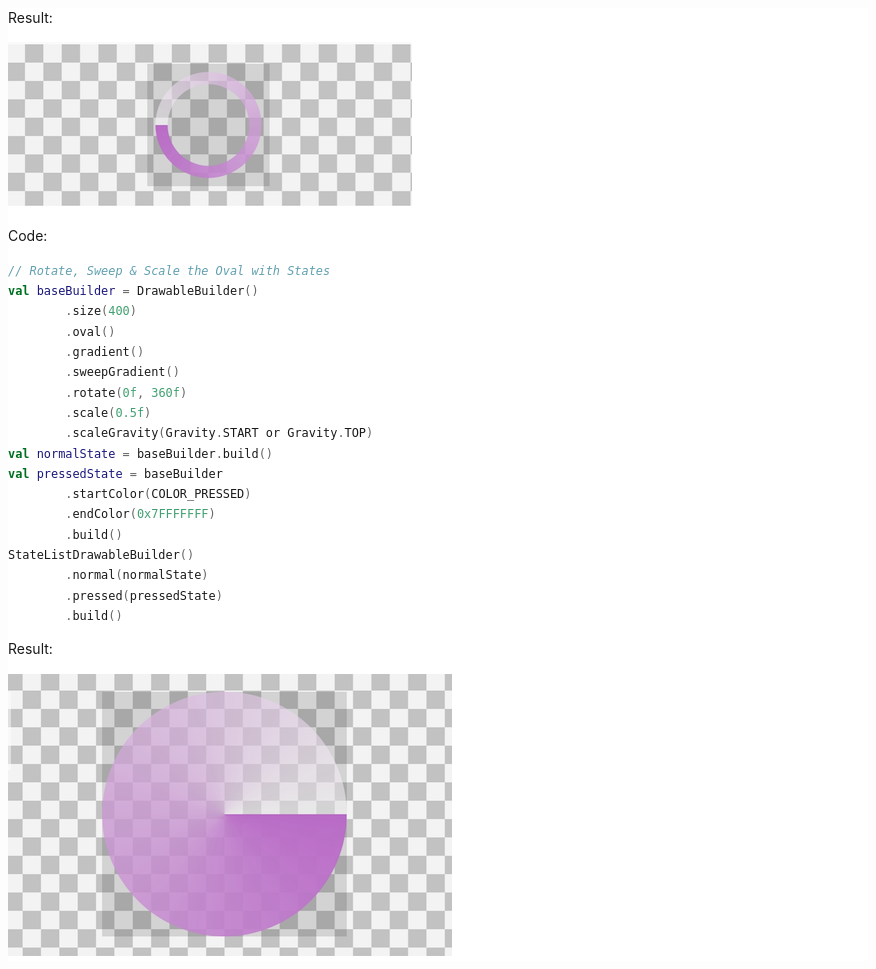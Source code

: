 Result:

![Rotate, Sweep & Flip the Ring](art/sample-12.png)

Code:

```kotlin
// Rotate, Sweep & Scale the Oval with States
val baseBuilder = DrawableBuilder()
        .size(400)
        .oval()
        .gradient()
        .sweepGradient()
        .rotate(0f, 360f)
        .scale(0.5f)
        .scaleGravity(Gravity.START or Gravity.TOP)
val normalState = baseBuilder.build()
val pressedState = baseBuilder
        .startColor(COLOR_PRESSED)
        .endColor(0x7FFFFFFF)
        .build()
StateListDrawableBuilder()
        .normal(normalState)
        .pressed(pressedState)
        .build()
```

Result:

![Rotate, Sweep & Scale the Oval with States](art/sample-13.png)
